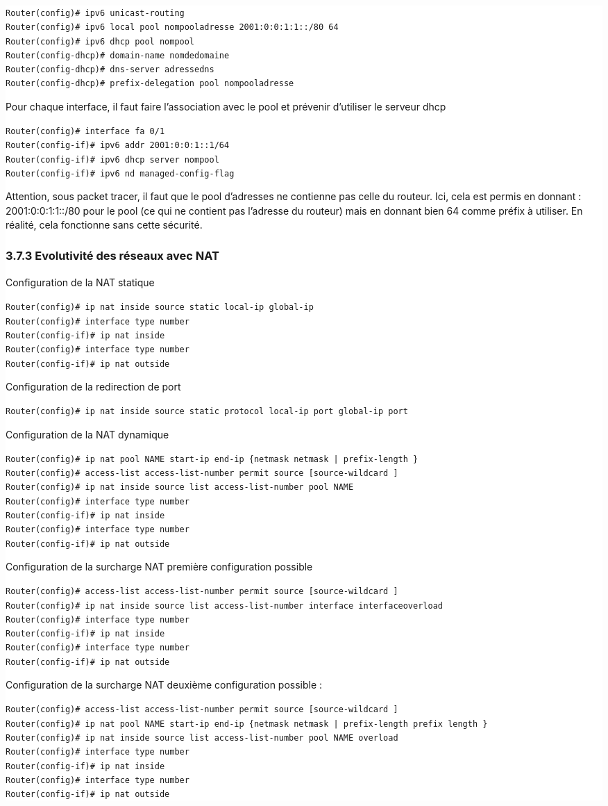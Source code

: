     Router(config)# ipv6 unicast-routing
    Router(config)# ipv6 local pool nompooladresse 2001:0:0:1:1::/80 64
    Router(config)# ipv6 dhcp pool nompool
    Router(config-dhcp)# domain-name nomdedomaine
    Router(config-dhcp)# dns-server adressedns
    Router(config-dhcp)# prefix-delegation pool nompooladresse
    
Pour chaque interface, il faut faire l’association avec le pool et prévenir d’utiliser le serveur dhcp

    Router(config)# interface fa 0/1
    Router(config-if)# ipv6 addr 2001:0:0:1::1/64
    Router(config-if)# ipv6 dhcp server nompool
    Router(config-if)# ipv6 nd managed-config-flag
    
Attention, sous packet tracer, il faut que le pool d’adresses ne contienne pas celle du routeur. Ici, cela est
permis en donnant : 2001:0:0:1:1::/80 pour le pool (ce qui ne contient pas l’adresse du routeur) mais en
donnant bien 64 comme préfix à utiliser. En réalité, cela fonctionne sans cette sécurité.
    
### 3.7.3 Evolutivité des réseaux avec NAT
Configuration de la NAT statique 

    Router(config)# ip nat inside source static local-ip global-ip
    Router(config)# interface type number
    Router(config-if)# ip nat inside
    Router(config)# interface type number
    Router(config-if)# ip nat outside
    
Configuration de la redirection de port 

    Router(config)# ip nat inside source static protocol local-ip port global-ip port
    
Configuration de la NAT dynamique 

    Router(config)# ip nat pool NAME start-ip end-ip {netmask netmask | prefix-length }
    Router(config)# access-list access-list-number permit source [source-wildcard ]
    Router(config)# ip nat inside source list access-list-number pool NAME
    Router(config)# interface type number
    Router(config-if)# ip nat inside
    Router(config)# interface type number
    Router(config-if)# ip nat outside
    
Configuration de la surcharge NAT première configuration possible 

    Router(config)# access-list access-list-number permit source [source-wildcard ]
    Router(config)# ip nat inside source list access-list-number interface interfaceoverload
    Router(config)# interface type number
    Router(config-if)# ip nat inside
    Router(config)# interface type number
    Router(config-if)# ip nat outside
    
Configuration de la surcharge NAT deuxième configuration possible :
    
    Router(config)# access-list access-list-number permit source [source-wildcard ]
    Router(config)# ip nat pool NAME start-ip end-ip {netmask netmask | prefix-length prefix length }
    Router(config)# ip nat inside source list access-list-number pool NAME overload
    Router(config)# interface type number
    Router(config-if)# ip nat inside
    Router(config)# interface type number
    Router(config-if)# ip nat outside
